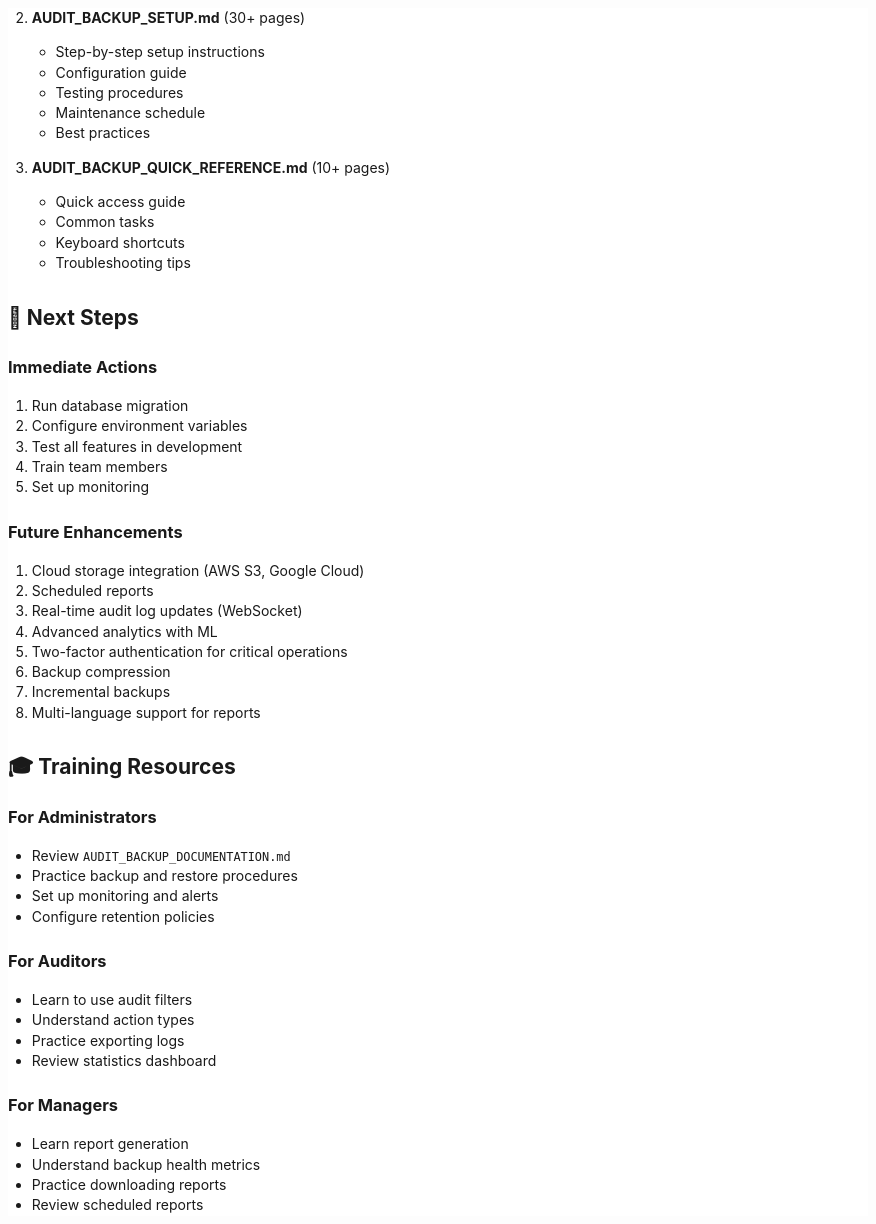 2. **AUDIT_BACKUP_SETUP.md** (30+ pages)
   - Step-by-step setup instructions
   - Configuration guide
   - Testing procedures
   - Maintenance schedule
   - Best practices

3. **AUDIT_BACKUP_QUICK_REFERENCE.md** (10+ pages)
   - Quick access guide
   - Common tasks
   - Keyboard shortcuts
   - Troubleshooting tips

## 🔄 Next Steps

### Immediate Actions
1. Run database migration
2. Configure environment variables
3. Test all features in development
4. Train team members
5. Set up monitoring

### Future Enhancements
1. Cloud storage integration (AWS S3, Google Cloud)
2. Scheduled reports
3. Real-time audit log updates (WebSocket)
4. Advanced analytics with ML
5. Two-factor authentication for critical operations
6. Backup compression
7. Incremental backups
8. Multi-language support for reports

## 🎓 Training Resources

### For Administrators
- Review `AUDIT_BACKUP_DOCUMENTATION.md`
- Practice backup and restore procedures
- Set up monitoring and alerts
- Configure retention policies

### For Auditors
- Learn to use audit filters
- Understand action types
- Practice exporting logs
- Review statistics dashboard

### For Managers
- Learn report generation
- Understand backup health metrics
- Practice downloading reports
- Review scheduled reports
